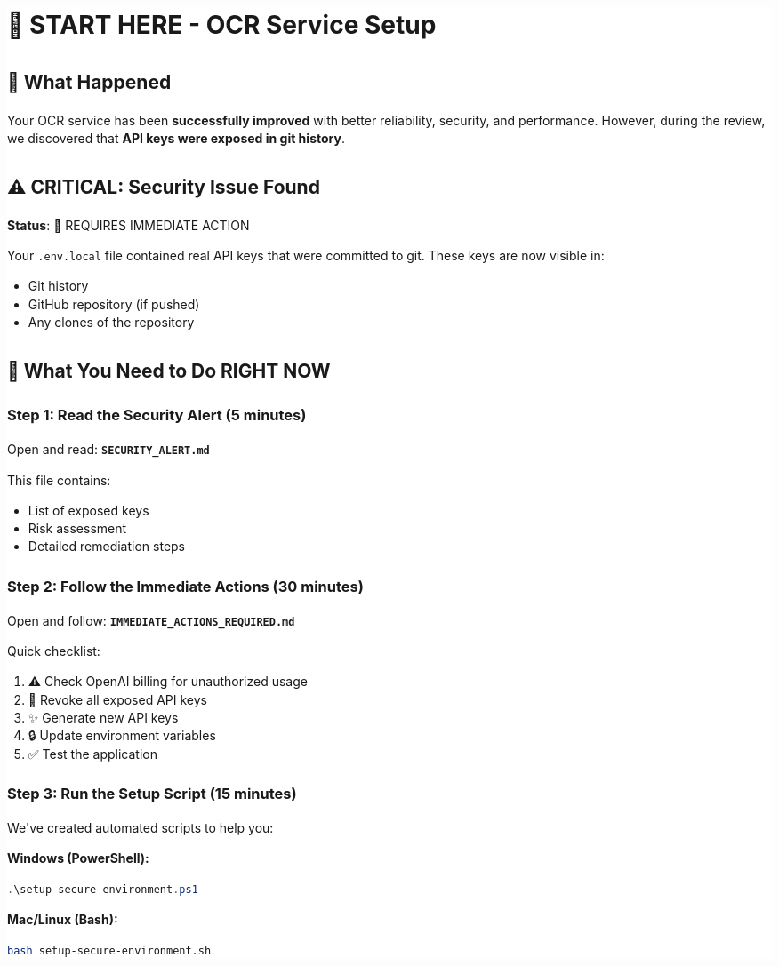 # 🚀 START HERE - OCR Service Setup

## 🎯 What Happened

Your OCR service has been **successfully improved** with better reliability, security, and performance. However, during the review, we discovered that **API keys were exposed in git history**.

## ⚠️ CRITICAL: Security Issue Found

**Status**: 🔴 REQUIRES IMMEDIATE ACTION

Your `.env.local` file contained real API keys that were committed to git. These keys are now visible in:
- Git history
- GitHub repository (if pushed)
- Any clones of the repository

## 🚨 What You Need to Do RIGHT NOW

### Step 1: Read the Security Alert (5 minutes)

Open and read: **`SECURITY_ALERT.md`**

This file contains:
- List of exposed keys
- Risk assessment
- Detailed remediation steps

### Step 2: Follow the Immediate Actions (30 minutes)

Open and follow: **`IMMEDIATE_ACTIONS_REQUIRED.md`**

Quick checklist:
1. ⚠️ Check OpenAI billing for unauthorized usage
2. 🔑 Revoke all exposed API keys
3. ✨ Generate new API keys
4. 🔒 Update environment variables
5. ✅ Test the application

### Step 3: Run the Setup Script (15 minutes)

We've created automated scripts to help you:

**Windows (PowerShell):**
```powershell
.\setup-secure-environment.ps1
```

**Mac/Linux (Bash):**
```bash
bash setup-secure-environment.sh
```
